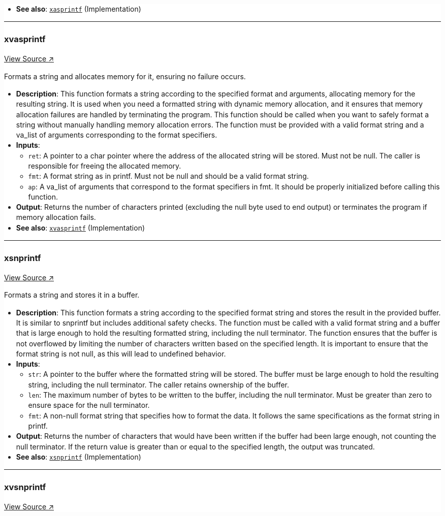 - **See also**: [`xasprintf`](<xmalloc.c.md#xasprintf>)  (Implementation)


---
### xvasprintf
[View Source ↗](<../../xmalloc.h#L36>)

Formats a string and allocates memory for it, ensuring no failure occurs.
- **Description**: This function formats a string according to the specified format and arguments, allocating memory for the resulting string. It is used when you need a formatted string with dynamic memory allocation, and it ensures that memory allocation failures are handled by terminating the program. This function should be called when you want to safely format a string without manually handling memory allocation errors. The function must be provided with a valid format string and a va_list of arguments corresponding to the format specifiers.
- **Inputs**:
    - `ret`: A pointer to a char pointer where the address of the allocated string will be stored. Must not be null. The caller is responsible for freeing the allocated memory.
    - `fmt`: A format string as in printf. Must not be null and should be a valid format string.
    - `ap`: A va_list of arguments that correspond to the format specifiers in fmt. It should be properly initialized before calling this function.
- **Output**: Returns the number of characters printed (excluding the null byte used to end output) or terminates the program if memory allocation fails.
- **See also**: [`xvasprintf`](<xmalloc.c.md#xvasprintf>)  (Implementation)


---
### xsnprintf
[View Source ↗](<../../xmalloc.h#L39>)

Formats a string and stores it in a buffer.
- **Description**: This function formats a string according to the specified format string and stores the result in the provided buffer. It is similar to snprintf but includes additional safety checks. The function must be called with a valid format string and a buffer that is large enough to hold the resulting formatted string, including the null terminator. The function ensures that the buffer is not overflowed by limiting the number of characters written based on the specified length. It is important to ensure that the format string is not null, as this will lead to undefined behavior.
- **Inputs**:
    - `str`: A pointer to the buffer where the formatted string will be stored. The buffer must be large enough to hold the resulting string, including the null terminator. The caller retains ownership of the buffer.
    - `len`: The maximum number of bytes to be written to the buffer, including the null terminator. Must be greater than zero to ensure space for the null terminator.
    - `fmt`: A non-null format string that specifies how to format the data. It follows the same specifications as the format string in printf.
- **Output**: Returns the number of characters that would have been written if the buffer had been large enough, not counting the null terminator. If the return value is greater than or equal to the specified length, the output was truncated.
- **See also**: [`xsnprintf`](<xmalloc.c.md#xsnprintf>)  (Implementation)


---
### xvsnprintf
[View Source ↗](<../../xmalloc.h#L43>)
